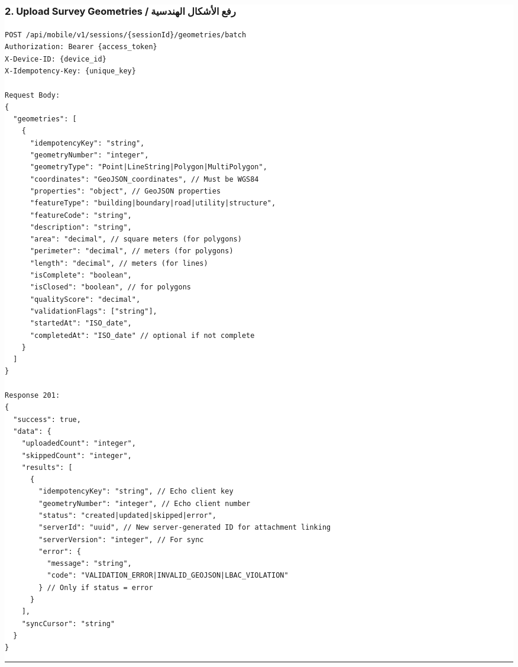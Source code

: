 ### 2. Upload Survey Geometries / رفع الأشكال الهندسية

```http
POST /api/mobile/v1/sessions/{sessionId}/geometries/batch
Authorization: Bearer {access_token}
X-Device-ID: {device_id}
X-Idempotency-Key: {unique_key}

Request Body:
{
  "geometries": [
    {
      "idempotencyKey": "string",
      "geometryNumber": "integer",
      "geometryType": "Point|LineString|Polygon|MultiPolygon",
      "coordinates": "GeoJSON_coordinates", // Must be WGS84
      "properties": "object", // GeoJSON properties
      "featureType": "building|boundary|road|utility|structure",
      "featureCode": "string",
      "description": "string",
      "area": "decimal", // square meters (for polygons)
      "perimeter": "decimal", // meters (for polygons)
      "length": "decimal", // meters (for lines)
      "isComplete": "boolean",
      "isClosed": "boolean", // for polygons
      "qualityScore": "decimal",
      "validationFlags": ["string"],
      "startedAt": "ISO_date",
      "completedAt": "ISO_date" // optional if not complete
    }
  ]
}

Response 201:
{
  "success": true,
  "data": {
    "uploadedCount": "integer",
    "skippedCount": "integer",
    "results": [
      {
        "idempotencyKey": "string", // Echo client key
        "geometryNumber": "integer", // Echo client number
        "status": "created|updated|skipped|error",
        "serverId": "uuid", // New server-generated ID for attachment linking
        "serverVersion": "integer", // For sync
        "error": {
          "message": "string",
          "code": "VALIDATION_ERROR|INVALID_GEOJSON|LBAC_VIOLATION"
        } // Only if status = error
      }
    ],
    "syncCursor": "string"
  }
}
```

---